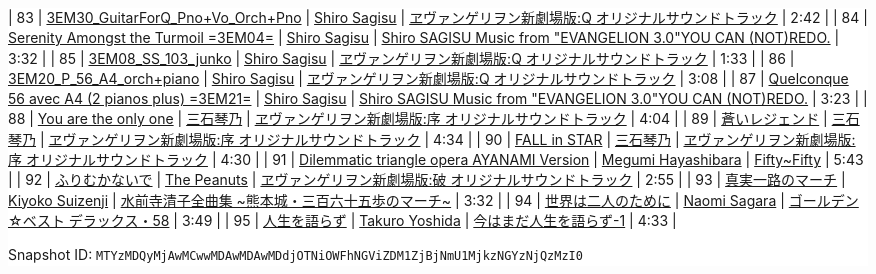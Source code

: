 | 83 | [3EM30\_GuitarForQ\_Pno+Vo\_Orch+Pno](https://open.spotify.com/track/6YtgooEhCqkHhoc78fbBI3) | [Shiro Sagisu](https://open.spotify.com/artist/5k3NfhEeZHpouIGDpjKOPo) | [ヱヴァンゲリヲン新劇場版:Q オリジナルサウンドトラック](https://open.spotify.com/album/7exRr0maYAgvMin48FOQYQ) | 2:42 |
| 84 | [Serenity Amongst the Turmoil =3EM04=](https://open.spotify.com/track/5C1nVE6mOIhOrDxhirUDPE) | [Shiro Sagisu](https://open.spotify.com/artist/5k3NfhEeZHpouIGDpjKOPo) | [Shiro SAGISU Music from "EVANGELION 3.0"YOU CAN \(NOT\)REDO.](https://open.spotify.com/album/78BrgzadRuj57mDpBnd2dp) | 3:32 |
| 85 | [3EM08\_SS\_103\_junko](https://open.spotify.com/track/3pv2kcVgxbH9nfyjYmMDnt) | [Shiro Sagisu](https://open.spotify.com/artist/5k3NfhEeZHpouIGDpjKOPo) | [ヱヴァンゲリヲン新劇場版:Q オリジナルサウンドトラック](https://open.spotify.com/album/7exRr0maYAgvMin48FOQYQ) | 1:33 |
| 86 | [3EM20\_P\_56\_A4\_orch+piano](https://open.spotify.com/track/24mpgG3J9QTaFpLDXqLTCI) | [Shiro Sagisu](https://open.spotify.com/artist/5k3NfhEeZHpouIGDpjKOPo) | [ヱヴァンゲリヲン新劇場版:Q オリジナルサウンドトラック](https://open.spotify.com/album/7exRr0maYAgvMin48FOQYQ) | 3:08 |
| 87 | [Quelconque 56 avec A4 \(2 pianos plus\) =3EM21=](https://open.spotify.com/track/28hWKMYnemAEg1Liqm7XYC) | [Shiro Sagisu](https://open.spotify.com/artist/5k3NfhEeZHpouIGDpjKOPo) | [Shiro SAGISU Music from "EVANGELION 3.0"YOU CAN \(NOT\)REDO.](https://open.spotify.com/album/78BrgzadRuj57mDpBnd2dp) | 3:23 |
| 88 | [You are the only one](https://open.spotify.com/track/7CfsVJLzbd50yCNSM6yKhL) | [三石琴乃](https://open.spotify.com/artist/6f1uKn32JhuBirTF3esEod) | [ヱヴァンゲリヲン新劇場版:序 オリジナルサウンドトラック](https://open.spotify.com/album/42IbFUaAvDHBJTo1ujxlCG) | 4:04 |
| 89 | [蒼いレジェンド](https://open.spotify.com/track/2Fy7Qe48dNYidRmb5KLvKq) | [三石琴乃](https://open.spotify.com/artist/6f1uKn32JhuBirTF3esEod) | [ヱヴァンゲリヲン新劇場版:序 オリジナルサウンドトラック](https://open.spotify.com/album/42IbFUaAvDHBJTo1ujxlCG) | 4:34 |
| 90 | [FALL in STAR](https://open.spotify.com/track/6OOUPeen0s0wb6CoBrJ7Lw) | [三石琴乃](https://open.spotify.com/artist/6f1uKn32JhuBirTF3esEod) | [ヱヴァンゲリヲン新劇場版:序 オリジナルサウンドトラック](https://open.spotify.com/album/42IbFUaAvDHBJTo1ujxlCG) | 4:30 |
| 91 | [Dilemmatic triangle opera AYANAMI Version](https://open.spotify.com/track/4RNoAYuI8ibfHvsqBEYUDh) | [Megumi Hayashibara](https://open.spotify.com/artist/53e5Lp1qdqsYgfGL9YuW5p) | [Fifty\~Fifty](https://open.spotify.com/album/2gw5R6dcwXeQkaDt29bjVp) | 5:43 |
| 92 | [ふりむかないで](https://open.spotify.com/track/57PWxaO7DEnS4cf1bbZZAs) | [The Peanuts](https://open.spotify.com/artist/5BZgkvkTEBu0cXyM1MkvKl) | [ヱヴァンゲリヲン新劇場版:破 オリジナルサウンドトラック](https://open.spotify.com/album/1p5uj4RXumV3nL3GnMohrP) | 2:55 |
| 93 | [真実一路のマーチ](https://open.spotify.com/track/3kkXdezh9GjvZ0Gd20dhFy) | [Kiyoko Suizenji](https://open.spotify.com/artist/3v8X96lvVXfrwC4bMrM4On) | [水前寺清子全曲集 \~熊本城・三百六十五歩のマーチ\~](https://open.spotify.com/album/0A6Iw003J1zPSweeXw8YLk) | 3:32 |
| 94 | [世界は二人のために](https://open.spotify.com/track/1vWHMOsvrlwYp0X1rQyXpv) | [Naomi Sagara](https://open.spotify.com/artist/5hIYzEi9gBUCXOmrhV6M04) | [ゴールデン☆ベスト デラックス・58](https://open.spotify.com/album/0x5I0Ep6Qplcp7xQwyshrI) | 3:49 |
| 95 | [人生を語らず](https://open.spotify.com/track/1zDPaZJxf4zbNPThFqjqu8) | [Takuro Yoshida](https://open.spotify.com/artist/7uv8wNS8ConwlmWKpP8Lz7) | [今はまだ人生を語らず\-1](https://open.spotify.com/album/2uhkQC2DTj5dtAM5wmi9t2) | 4:33 |

Snapshot ID: `MTYzMDQyMjAwMCwwMDAwMDAwMDdjOTNiOWFhNGViZDM1ZjBjNmU1MjkzNGYzNjQzMzI0`
